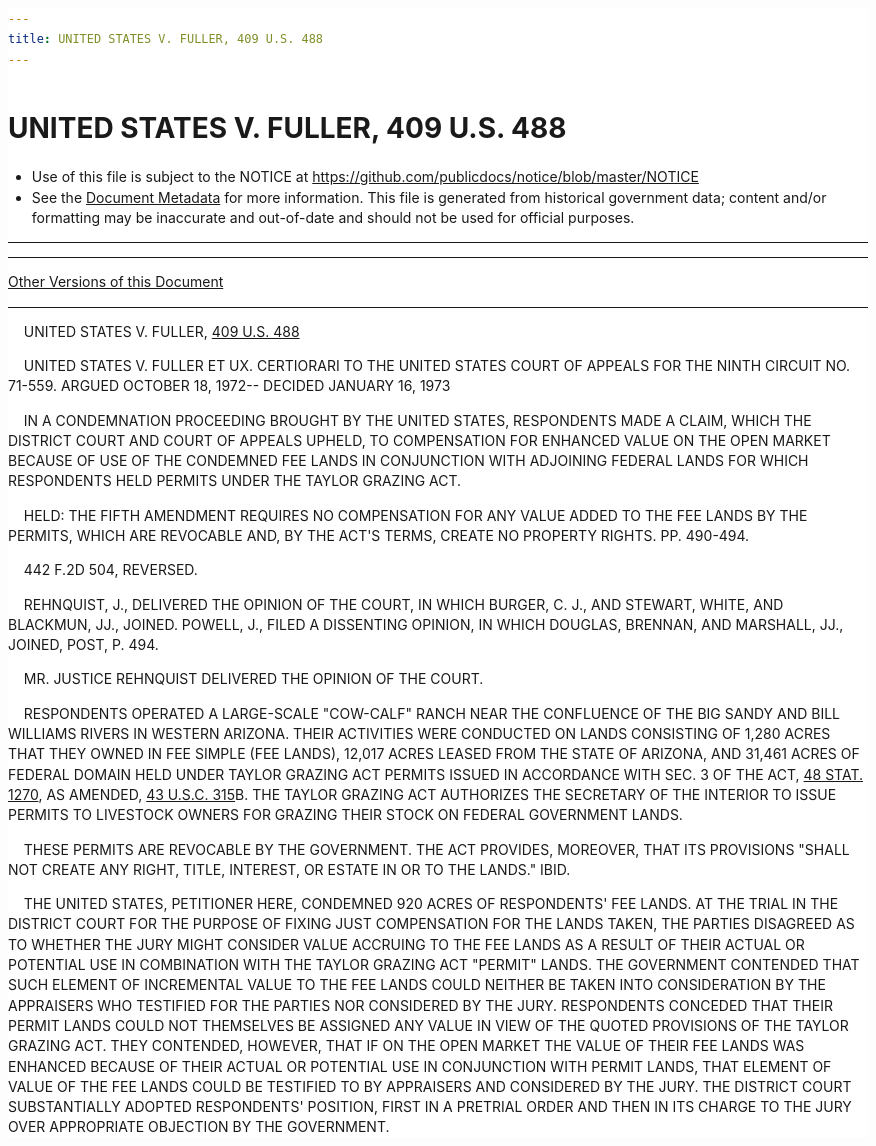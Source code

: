 ```yaml
---
title: UNITED STATES V. FULLER, 409 U.S. 488
---
```


# UNITED STATES V. FULLER, 409 U.S. 488

* Use of this file is subject to the NOTICE at https://github.com/publicdocs/notice/blob/master/NOTICE
* See the [Document Metadata](../../../index.md) for more information.
  This file is generated from historical government data; content and/or formatting may be inaccurate and out-of-date and should not be used for official purposes.

----------
----------

[Other Versions of this Document](https://publicdocs.github.io/go/links?ns=uslm-x&ref=%2Fus%2Fcourts%2Fscotus%2FusReporter%2F409%2F488)

----------

    UNITED STATES V. FULLER, [409 U.S. 488][/us/courts/scotus/usReporter/409/488]

    UNITED STATES V. FULLER ET UX. CERTIORARI TO THE UNITED STATES COURT OF APPEALS FOR THE NINTH CIRCUIT NO. 71-559.  ARGUED OCTOBER 18, 1972-- DECIDED JANUARY 16, 1973

    IN A CONDEMNATION PROCEEDING BROUGHT BY THE UNITED STATES, RESPONDENTS MADE A CLAIM, WHICH THE DISTRICT COURT AND COURT OF APPEALS UPHELD, TO COMPENSATION FOR ENHANCED VALUE ON THE OPEN MARKET BECAUSE OF USE OF THE CONDEMNED FEE LANDS IN CONJUNCTION WITH ADJOINING FEDERAL LANDS FOR WHICH RESPONDENTS HELD PERMITS UNDER THE TAYLOR GRAZING ACT.

    HELD:  THE FIFTH AMENDMENT REQUIRES NO COMPENSATION FOR ANY VALUE ADDED TO THE FEE LANDS BY THE PERMITS, WHICH ARE REVOCABLE AND, BY THE ACT'S TERMS, CREATE NO PROPERTY RIGHTS.  PP. 490-494.

    442 F.2D 504, REVERSED.

    REHNQUIST, J., DELIVERED THE OPINION OF THE COURT, IN WHICH BURGER, C. J., AND STEWART, WHITE, AND BLACKMUN, JJ., JOINED.  POWELL, J., FILED A DISSENTING OPINION, IN WHICH DOUGLAS, BRENNAN, AND MARSHALL, JJ., JOINED, POST, P. 494.

    MR. JUSTICE REHNQUIST DELIVERED THE OPINION OF THE COURT.

    RESPONDENTS OPERATED A LARGE-SCALE "COW-CALF" RANCH NEAR THE CONFLUENCE OF THE BIG SANDY AND BILL WILLIAMS RIVERS IN WESTERN ARIZONA.  THEIR ACTIVITIES WERE CONDUCTED ON LANDS CONSISTING OF 1,280 ACRES THAT THEY OWNED IN FEE SIMPLE (FEE LANDS), 12,017 ACRES LEASED FROM THE STATE OF ARIZONA, AND 31,461 ACRES OF FEDERAL DOMAIN HELD UNDER TAYLOR GRAZING ACT PERMITS ISSUED IN ACCORDANCE WITH SEC. 3 OF THE ACT, [48 STAT. 1270][/us/stat/48/1270], AS AMENDED, [43 U.S.C. 315][/us/usc/t43/s315]B.  THE TAYLOR GRAZING ACT AUTHORIZES THE SECRETARY OF THE INTERIOR TO ISSUE PERMITS TO LIVESTOCK OWNERS FOR GRAZING THEIR STOCK ON FEDERAL GOVERNMENT LANDS.

    THESE PERMITS ARE REVOCABLE BY THE GOVERNMENT.  THE ACT PROVIDES, MOREOVER, THAT ITS PROVISIONS "SHALL NOT CREATE ANY RIGHT, TITLE, INTEREST, OR ESTATE IN OR TO THE LANDS."  IBID.

    THE UNITED STATES, PETITIONER HERE, CONDEMNED 920 ACRES OF RESPONDENTS' FEE LANDS.  AT THE TRIAL IN THE DISTRICT COURT FOR THE PURPOSE OF FIXING JUST COMPENSATION FOR THE LANDS TAKEN, THE PARTIES DISAGREED AS TO WHETHER THE JURY MIGHT CONSIDER VALUE ACCRUING TO THE FEE LANDS AS A RESULT OF THEIR ACTUAL OR POTENTIAL USE IN COMBINATION WITH THE TAYLOR GRAZING ACT "PERMIT" LANDS.  THE GOVERNMENT CONTENDED THAT SUCH ELEMENT OF INCREMENTAL VALUE TO THE FEE LANDS COULD NEITHER BE TAKEN INTO CONSIDERATION BY THE APPRAISERS WHO TESTIFIED FOR THE PARTIES NOR CONSIDERED BY THE JURY.  RESPONDENTS CONCEDED THAT THEIR PERMIT LANDS COULD NOT THEMSELVES BE ASSIGNED ANY VALUE IN VIEW OF THE QUOTED PROVISIONS OF THE TAYLOR GRAZING ACT.  THEY CONTENDED, HOWEVER, THAT IF ON THE OPEN MARKET THE VALUE OF THEIR FEE LANDS WAS ENHANCED BECAUSE OF THEIR ACTUAL OR POTENTIAL USE IN CONJUNCTION WITH PERMIT LANDS, THAT ELEMENT OF VALUE OF THE FEE LANDS COULD BE TESTIFIED TO BY APPRAISERS AND CONSIDERED BY THE JURY.  THE DISTRICT COURT SUBSTANTIALLY ADOPTED RESPONDENTS' POSITION, FIRST IN A PRETRIAL ORDER AND THEN IN ITS CHARGE TO THE JURY OVER APPROPRIATE OBJECTION BY THE GOVERNMENT.


[/us/courts/scotus/usReporter/409/488]: https://publicdocs.github.io/go/links?ns=uslm-x&ref=%2Fus%2Fcourts%2Fscotus%2FusReporter%2F409%2F488
[/us/stat/48/1270]: https://publicdocs.github.io/go/links?ns=uslm&ref=%2Fus%2Fstat%2F48%2F1270
[/us/usc/t43/s315]: https://publicdocs.github.io/go/links?ns=uslm&ref=%2Fus%2Fusc%2Ft43%2Fs315
[/us/courts/scotus/usReporter/389/121]: https://publicdocs.github.io/go/links?ns=uslm-x&ref=%2Fus%2Fcourts%2Fscotus%2FusReporter%2F389%2F121
[/us/courts/scotus/usReporter/404/1037]: https://publicdocs.github.io/go/links?ns=uslm-x&ref=%2Fus%2Fcourts%2Fscotus%2FusReporter%2F404%2F1037
[/us/courts/scotus/usReporter/317/369]: https://publicdocs.github.io/go/links?ns=uslm-x&ref=%2Fus%2Fcourts%2Fscotus%2FusReporter%2F317%2F369
[/us/courts/scotus/usReporter/365/624]: https://publicdocs.github.io/go/links?ns=uslm-x&ref=%2Fus%2Fcourts%2Fscotus%2FusReporter%2F365%2F624
[/us/courts/scotus/usReporter/339/121]: https://publicdocs.github.io/go/links?ns=uslm-x&ref=%2Fus%2Fcourts%2Fscotus%2FusReporter%2F339%2F121
[/us/courts/scotus/usReporter/292/246]: https://publicdocs.github.io/go/links?ns=uslm-x&ref=%2Fus%2Fcourts%2Fscotus%2FusReporter%2F292%2F246
[/us/courts/scotus/usReporter/337/325]: https://publicdocs.github.io/go/links?ns=uslm-x&ref=%2Fus%2Fcourts%2Fscotus%2FusReporter%2F337%2F325
[/us/courts/scotus/usReporter/350/222]: https://publicdocs.github.io/go/links?ns=uslm-x&ref=%2Fus%2Fcourts%2Fscotus%2FusReporter%2F350%2F222
[/us/courts/scotus/usReporter/324/386]: https://publicdocs.github.io/go/links?ns=uslm-x&ref=%2Fus%2Fcourts%2Fscotus%2FusReporter%2F324%2F386
[/us/courts/scotus/usReporter/319/266]: https://publicdocs.github.io/go/links?ns=uslm-x&ref=%2Fus%2Fcourts%2Fscotus%2FusReporter%2F319%2F266
[/us/courts/scotus/usReporter/339/725]: https://publicdocs.github.io/go/links?ns=uslm-x&ref=%2Fus%2Fcourts%2Fscotus%2FusReporter%2F339%2F725
[/us/stat/32/388]: https://publicdocs.github.io/go/links?ns=uslm&ref=%2Fus%2Fstat%2F32%2F388
[/us/usc/t43/s315]: https://publicdocs.github.io/go/links?ns=uslm&ref=%2Fus%2Fusc%2Ft43%2Fs315
[/us/usc/t43/s315]: https://publicdocs.github.io/go/links?ns=uslm&ref=%2Fus%2Fusc%2Ft43%2Fs315
[/us/courts/scotus/usReporter/351/173]: https://publicdocs.github.io/go/links?ns=uslm-x&ref=%2Fus%2Fcourts%2Fscotus%2FusReporter%2F351%2F173
[/us/courts/scotus/usReporter/317/369]: https://publicdocs.github.io/go/links?ns=uslm-x&ref=%2Fus%2Fcourts%2Fscotus%2FusReporter%2F317%2F369
[/us/courts/scotus/usReporter/337/325]: https://publicdocs.github.io/go/links?ns=uslm-x&ref=%2Fus%2Fcourts%2Fscotus%2FusReporter%2F337%2F325
[/us/courts/scotus/usReporter/389/121]: https://publicdocs.github.io/go/links?ns=uslm-x&ref=%2Fus%2Fcourts%2Fscotus%2FusReporter%2F389%2F121
[/us/courts/scotus/usReporter/350/222]: https://publicdocs.github.io/go/links?ns=uslm-x&ref=%2Fus%2Fcourts%2Fscotus%2FusReporter%2F350%2F222
